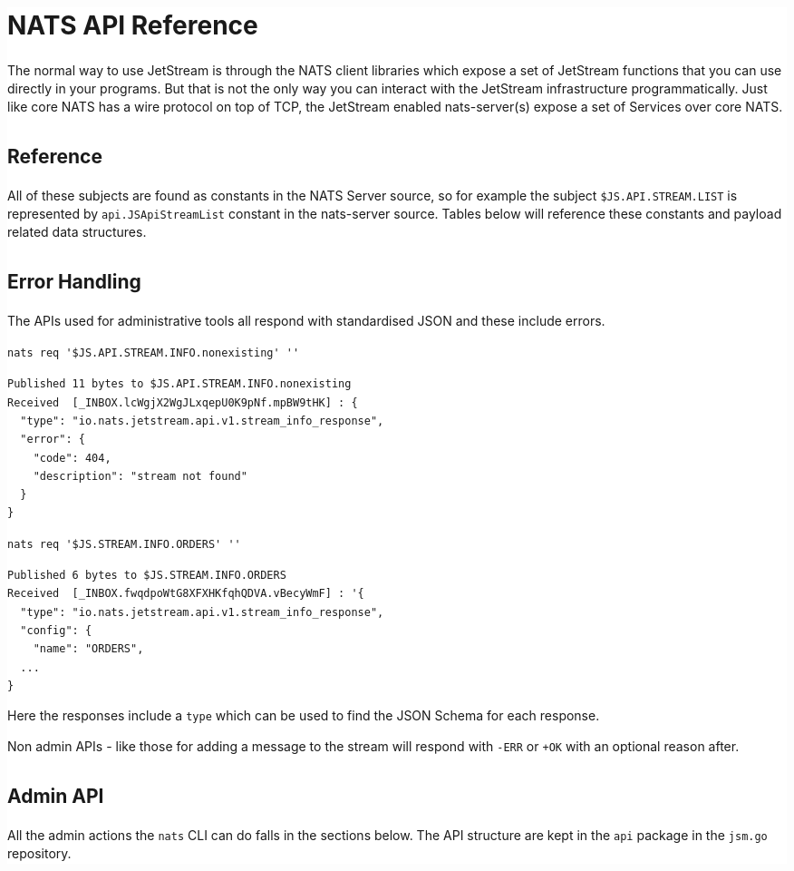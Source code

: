 # NATS API Reference

The normal way to use JetStream is through the NATS client libraries which expose a set of JetStream functions that you can use directly in your programs. But that is not the only way you can interact with the JetStream infrastructure programmatically. Just like core NATS has a wire protocol on top of TCP, the JetStream enabled nats-server(s) expose a set of Services over core NATS.

## Reference

All of these subjects are found as constants in the NATS Server source, so for example the subject `$JS.API.STREAM.LIST` is represented by `api.JSApiStreamList` constant in the nats-server source. Tables below will reference these constants and payload related data structures.

## Error Handling

The APIs used for administrative tools all respond with standardised JSON and these include errors.

```shell
nats req '$JS.API.STREAM.INFO.nonexisting' ''
```
```text
Published 11 bytes to $JS.API.STREAM.INFO.nonexisting
Received  [_INBOX.lcWgjX2WgJLxqepU0K9pNf.mpBW9tHK] : {
  "type": "io.nats.jetstream.api.v1.stream_info_response",
  "error": {
    "code": 404,
    "description": "stream not found"
  }
}
```

```shell
nats req '$JS.STREAM.INFO.ORDERS' ''
```
```text
Published 6 bytes to $JS.STREAM.INFO.ORDERS
Received  [_INBOX.fwqdpoWtG8XFXHKfqhQDVA.vBecyWmF] : '{
  "type": "io.nats.jetstream.api.v1.stream_info_response",
  "config": {
    "name": "ORDERS",
  ...
}
```

Here the responses include a `type` which can be used to find the JSON Schema for each response.

Non admin APIs - like those for adding a message to the stream will respond with `-ERR` or `+OK` with an optional reason after.

## Admin API

All the admin actions the `nats` CLI can do falls in the sections below. The API structure are kept in the `api` package in the `jsm.go` repository.
